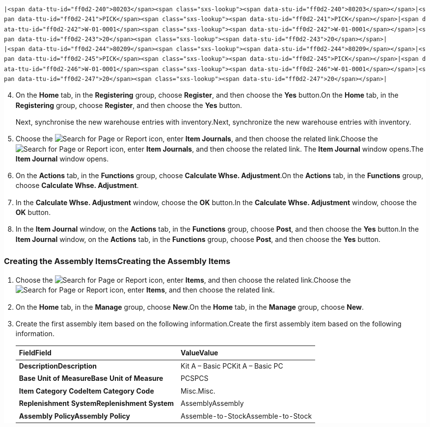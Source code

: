     |<span data-ttu-id="ff0d2-240">80203</span><span class="sxs-lookup"><span data-stu-id="ff0d2-240">80203</span></span>|<span data-ttu-id="ff0d2-241">PICK</span><span class="sxs-lookup"><span data-stu-id="ff0d2-241">PICK</span></span>|<span data-ttu-id="ff0d2-242">W-01-0001</span><span class="sxs-lookup"><span data-stu-id="ff0d2-242">W-01-0001</span></span>|<span data-ttu-id="ff0d2-243">20</span><span class="sxs-lookup"><span data-stu-id="ff0d2-243">20</span></span>|  
    |<span data-ttu-id="ff0d2-244">80209</span><span class="sxs-lookup"><span data-stu-id="ff0d2-244">80209</span></span>|<span data-ttu-id="ff0d2-245">PICK</span><span class="sxs-lookup"><span data-stu-id="ff0d2-245">PICK</span></span>|<span data-ttu-id="ff0d2-246">W-01-0001</span><span class="sxs-lookup"><span data-stu-id="ff0d2-246">W-01-0001</span></span>|<span data-ttu-id="ff0d2-247">20</span><span class="sxs-lookup"><span data-stu-id="ff0d2-247">20</span></span>|  

4.  <span data-ttu-id="ff0d2-248">On the **Home** tab, in the **Registering** group, choose **Register**, and then choose the **Yes** button.</span><span class="sxs-lookup"><span data-stu-id="ff0d2-248">On the **Home** tab, in the **Registering** group, choose **Register**, and then choose the **Yes** button.</span></span>  

    <span data-ttu-id="ff0d2-249">Next, synchronise the new warehouse entries with inventory.</span><span class="sxs-lookup"><span data-stu-id="ff0d2-249">Next, synchronize the new warehouse entries with inventory.</span></span>  

5.  <span data-ttu-id="ff0d2-250">Choose the ![Search for Page or Report](media/ui-search/search_small.png "Search for Page or Report icon") icon, enter **Item Journals**, and then choose the related link.</span><span class="sxs-lookup"><span data-stu-id="ff0d2-250">Choose the ![Search for Page or Report](media/ui-search/search_small.png "Search for Page or Report icon") icon, enter **Item Journals**, and then choose the related link.</span></span> <span data-ttu-id="ff0d2-251">The **Item Journal** window opens.</span><span class="sxs-lookup"><span data-stu-id="ff0d2-251">The **Item Journal** window opens.</span></span>  
6.  <span data-ttu-id="ff0d2-252">On the **Actions** tab, in the **Functions** group, choose **Calculate Whse. Adjustment**.</span><span class="sxs-lookup"><span data-stu-id="ff0d2-252">On the **Actions** tab, in the **Functions** group, choose **Calculate Whse. Adjustment**.</span></span>  
7.  <span data-ttu-id="ff0d2-253">In the **Calculate Whse. Adjustment** window, choose the **OK** button.</span><span class="sxs-lookup"><span data-stu-id="ff0d2-253">In the **Calculate Whse. Adjustment** window, choose the **OK** button.</span></span>  
8.  <span data-ttu-id="ff0d2-254">In the **Item Journal** window, on the **Actions** tab, in the **Functions** group, choose **Post**, and then choose the **Yes** button.</span><span class="sxs-lookup"><span data-stu-id="ff0d2-254">In the **Item Journal** window, on the **Actions** tab, in the **Functions** group, choose **Post**, and then choose the **Yes** button.</span></span>  

### <a name="creating-the-assembly-items"></a><span data-ttu-id="ff0d2-255">Creating the Assembly Items</span><span class="sxs-lookup"><span data-stu-id="ff0d2-255">Creating the Assembly Items</span></span>  

1.  <span data-ttu-id="ff0d2-256">Choose the ![Search for Page or Report](media/ui-search/search_small.png "Search for Page or Report icon") icon, enter **Items**, and then choose the related link.</span><span class="sxs-lookup"><span data-stu-id="ff0d2-256">Choose the ![Search for Page or Report](media/ui-search/search_small.png "Search for Page or Report icon") icon, enter **Items**, and then choose the related link.</span></span>  
2.  <span data-ttu-id="ff0d2-257">On the **Home** tab, in the **Manage** group, choose **New**.</span><span class="sxs-lookup"><span data-stu-id="ff0d2-257">On the **Home** tab, in the **Manage** group, choose **New**.</span></span>  
3.  <span data-ttu-id="ff0d2-258">Create the first assembly item based on the following information.</span><span class="sxs-lookup"><span data-stu-id="ff0d2-258">Create the first assembly item based on the following information.</span></span>  

    |<span data-ttu-id="ff0d2-259">Field</span><span class="sxs-lookup"><span data-stu-id="ff0d2-259">Field</span></span>|<span data-ttu-id="ff0d2-260">Value</span><span class="sxs-lookup"><span data-stu-id="ff0d2-260">Value</span></span>|  
    |---------------------------------|-----------|  
    |<span data-ttu-id="ff0d2-261">**Description**</span><span class="sxs-lookup"><span data-stu-id="ff0d2-261">**Description**</span></span>|<span data-ttu-id="ff0d2-262">Kit A – Basic PC</span><span class="sxs-lookup"><span data-stu-id="ff0d2-262">Kit A – Basic PC</span></span>|  
    |<span data-ttu-id="ff0d2-263">**Base Unit of Measure**</span><span class="sxs-lookup"><span data-stu-id="ff0d2-263">**Base Unit of Measure**</span></span>|<span data-ttu-id="ff0d2-264">PCS</span><span class="sxs-lookup"><span data-stu-id="ff0d2-264">PCS</span></span>|  
    |<span data-ttu-id="ff0d2-265">**Item Category Code**</span><span class="sxs-lookup"><span data-stu-id="ff0d2-265">**Item Category Code**</span></span>|<span data-ttu-id="ff0d2-266">Misc.</span><span class="sxs-lookup"><span data-stu-id="ff0d2-266">Misc.</span></span>|  
    |<span data-ttu-id="ff0d2-267">**Replenishment System**</span><span class="sxs-lookup"><span data-stu-id="ff0d2-267">**Replenishment System**</span></span>|<span data-ttu-id="ff0d2-268">Assembly</span><span class="sxs-lookup"><span data-stu-id="ff0d2-268">Assembly</span></span>|  
    |<span data-ttu-id="ff0d2-269">**Assembly Policy**</span><span class="sxs-lookup"><span data-stu-id="ff0d2-269">**Assembly Policy**</span></span>|<span data-ttu-id="ff0d2-270">Assemble-to-Stock</span><span class="sxs-lookup"><span data-stu-id="ff0d2-270">Assemble-to-Stock</span></span>|  